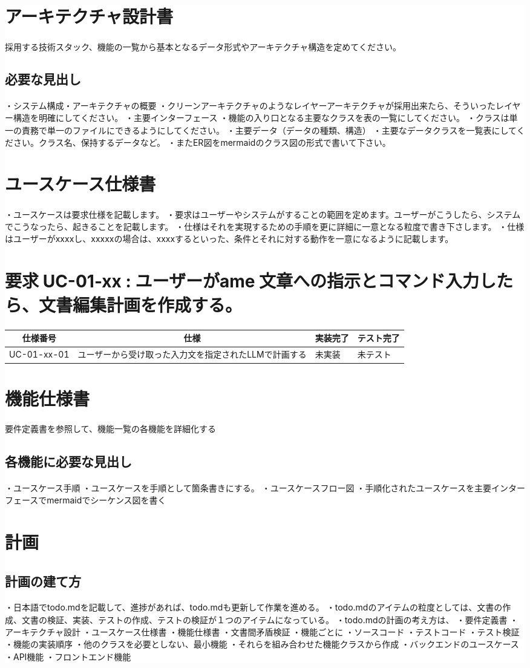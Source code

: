 # アーキテクチャ設計書
採用する技術スタック、機能の一覧から基本となるデータ形式やアーキテクチャ構造を定めてください。

## 必要な見出し
・システム構成・アーキテクチャの概要
    ・クリーンアーキテクチャのようなレイヤーアーキテクチャが採用出来たら、そういったレイヤー構造を明確にしてください。
・主要インターフェース
    ・機能の入り口となる主要なクラスを表の一覧にしてください。
・クラスは単一の責務で単一のファイルにできるようにしてください。
・主要データ（データの種類、構造）
    ・主要なデータクラスを一覧表にしてください。クラス名、保持するデータなど。
    ・またER図をmermaidのクラス図の形式で書いて下さい。

# ユースケース仕様書
・ユースケースは要求仕様を記載します。
・要求はユーザーやシステムがすることの範囲を定めます。ユーザーがこうしたら、システムでこうなったら、起きることを記載します。
・仕様はそれを実現するための手順を更に詳細に一意となる粒度で書き下さします。
・仕様はユーザーがxxxxし、xxxxxの場合は、xxxxするといった、条件とそれに対する動作を一意になるように記載します。

# 要求 UC-01-xx : ユーザーがame 文章への指示とコマンド入力したら、文書編集計画を作成する。
|  仕様番号  |  仕様  |   実装完了 |  テスト完了 |
|---|---| ---|---|
|UC-01-xx-01| ユーザーから受け取った入力文を指定されたLLMで計画する| 未実装 | 未テスト |

# 機能仕様書
要件定義書を参照して、機能一覧の各機能を詳細化する
## 各機能に必要な見出し
・ユースケース手順
    ・ユースケースを手順として箇条書きにする。
・ユースケースフロー図
    ・手順化されたユースケースを主要インターフェースでmermaidでシーケンス図を書く

# 計画
## 計画の建て方
・日本語でtodo.mdを記載して、進捗があれば、todo.mdも更新して作業を進める。
・todo.mdのアイテムの粒度としては、文書の作成、文書の検証、実装、テストの作成、テストの検証が１つのアイテムになっている。
・todo.mdの計画の考え方は、
    ・要件定義書
    ・アーキテクチャ設計
    ・ユースケース仕様書
    ・機能仕様書
    ・文書間矛盾検証
    ・機能ごとに
        ・ソースコード
        ・テストコード
        ・テスト検証
・機能の実装順序
    ・他のクラスを必要としない、最小機能
    ・それらを組み合わせた機能クラスから作成
    ・バックエンドのユースケース
    ・API機能
    ・フロントエンド機能
